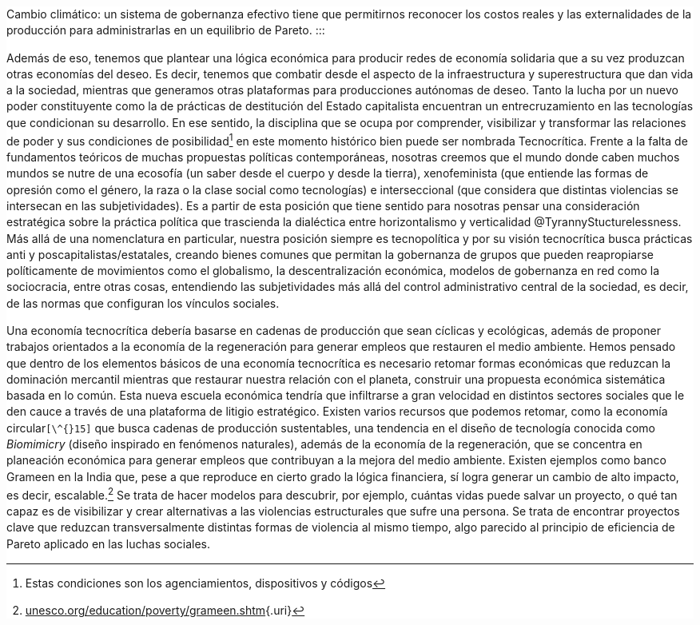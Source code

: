 Cambio climático: un sistema de gobernanza efectivo tiene que
permitirnos reconocer los costos reales y las externalidades de la
producción para administrarlas en un equilibrio de Pareto.
:::

Además de eso, tenemos que plantear una lógica económica para producir
redes de economía solidaria que a su vez produzcan otras economías del
deseo. Es decir, tenemos que combatir desde el aspecto de la
infraestructura y superestructura que dan vida a la sociedad, mientras
que generamos otras plataformas para producciones autónomas de deseo.
Tanto la lucha por un nuevo poder constituyente como la de prácticas de
destitución del Estado capitalista encuentran un entrecruzamiento en las
tecnologías que condicionan su desarrollo. En ese sentido, la disciplina
que se ocupa por comprender, visibilizar y transformar las relaciones de
poder y sus condiciones de posibilidad[^5] en este momento histórico
bien puede ser nombrada Tecnocrítica. Frente a la falta de fundamentos
teóricos de muchas propuestas políticas contemporáneas, nosotras creemos
que el mundo donde caben muchos mundos se nutre de una ecosofía (un
saber desde el cuerpo y desde la tierra), xenofeminista (que entiende
las formas de opresión como el género, la raza o la clase social como
tecnologías) e interseccional (que considera que distintas violencias se
intersecan en las subjetividades). Es a partir de esta posición que
tiene sentido para nosotras pensar una consideración estratégica sobre
la práctica política que trascienda la dialéctica entre horizontalismo y
verticalidad \@TyrannyStucturelessness. Más allá de una nomenclatura en
particular, nuestra posición siempre es tecnopolítica y por su visión
tecnocrítica busca prácticas anti y poscapitalistas/estatales, creando
bienes comunes que permitan la gobernanza de grupos que pueden
reapropiarse políticamente de movimientos como el globalismo, la
descentralización económica, modelos de gobernanza en red como la
sociocracia, entre otras cosas, entendiendo las subjetividades más allá
del control administrativo central de la sociedad, es decir, de las
normas que configuran los vínculos sociales.

Una economía tecnocrítica debería basarse en cadenas de producción que
sean cíclicas y ecológicas, además de proponer trabajos orientados a la
economía de la regeneración para generar empleos que restauren el medio
ambiente. Hemos pensado que dentro de los elementos básicos de una
economía tecnocrítica es necesario retomar formas económicas que
reduzcan la dominación mercantil mientras que restaurar nuestra relación
con el planeta, construir una propuesta económica sistemática basada en
lo común. Esta nueva escuela económica tendría que infiltrarse a gran
velocidad en distintos sectores sociales que le den cauce a través de
una plataforma de litigio estratégico. Existen varios recursos que
podemos retomar, como la economía circular`[\^{}15]` que busca cadenas
de producción sustentables, una tendencia en el diseño de tecnología
conocida como *Biomimicry* (diseño inspirado en fenómenos naturales),
además de la economía de la regeneración, que se concentra en planeación
económica para generar empleos que contribuyan a la mejora del medio
ambiente. Existen ejemplos como banco Grameen en la India que, pese a
que reproduce en cierto grado la lógica financiera, sí logra generar un
cambio de alto impacto, es decir, escalable.[^6] Se trata de hacer
modelos para descubrir, por ejemplo, cuántas vidas puede salvar un
proyecto, o qué tan capaz es de visibilizar y crear alternativas a las
violencias estructurales que sufre una persona. Se trata de encontrar
proyectos clave que reduzcan transversalmente distintas formas de
violencia al mismo tiempo, algo parecido al principio de eficiencia de
Pareto aplicado en las luchas sociales.


[^1]: [[Tiqqun]] intenta hacer un análisis de esta condición opuesta al
[^2]: Este concepto está basado en la obra *Eumeswill* de Ernst Jünger,
[^3]: Que para mí sería algo así como las formas de vida se posicionan
[^4]: Sin embargo, quiero hacer énfasis en que la parte biológica y el
[^5]: Estas condiciones son los agenciamientos, dispositivos y códigos
[^6]: [unesco.org/education/poverty/grameen.shtm](unesco.org/education/poverty/grameen.shtm){.uri}
[^7]: En este apartado concretamos muchos de los planteamientos
[^8]: (Para ello, recordemos que la experiencia humana es tan
[^9]: Toda mercancía, en la medida en que produce al sujeto como un
[^10]: Traducción del autor.
